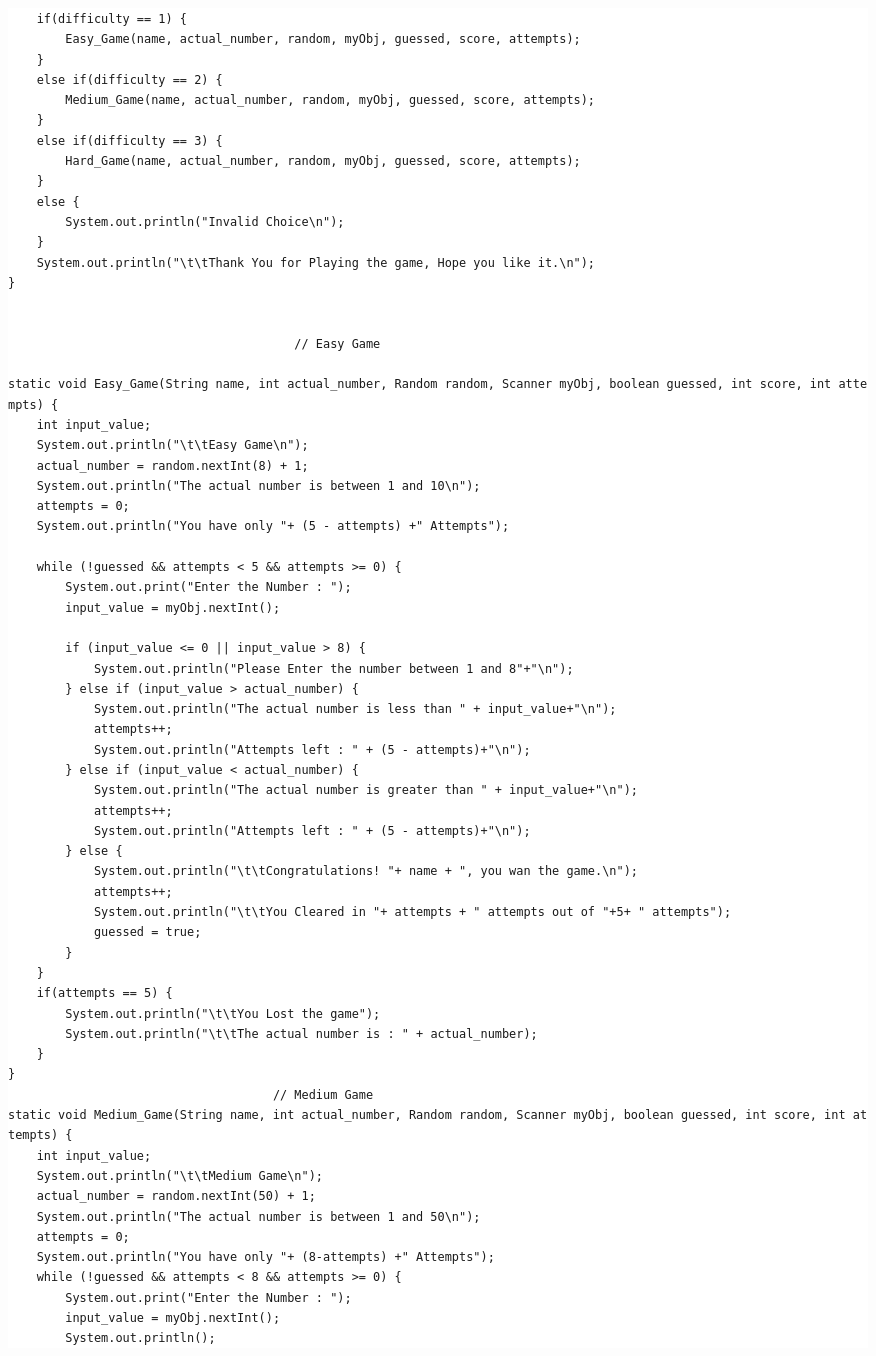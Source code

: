         if(difficulty == 1) {
            Easy_Game(name, actual_number, random, myObj, guessed, score, attempts);
        }
        else if(difficulty == 2) {
            Medium_Game(name, actual_number, random, myObj, guessed, score, attempts);
        }
        else if(difficulty == 3) {
            Hard_Game(name, actual_number, random, myObj, guessed, score, attempts);
        }
        else {
            System.out.println("Invalid Choice\n");
        }
        System.out.println("\t\tThank You for Playing the game, Hope you like it.\n");
    }


                                            // Easy Game

    static void Easy_Game(String name, int actual_number, Random random, Scanner myObj, boolean guessed, int score, int attempts) {
        int input_value;
        System.out.println("\t\tEasy Game\n");
        actual_number = random.nextInt(8) + 1;
        System.out.println("The actual number is between 1 and 10\n");
        attempts = 0;
        System.out.println("You have only "+ (5 - attempts) +" Attempts");
        
        while (!guessed && attempts < 5 && attempts >= 0) {
            System.out.print("Enter the Number : ");
            input_value = myObj.nextInt();
            
            if (input_value <= 0 || input_value > 8) {
                System.out.println("Please Enter the number between 1 and 8"+"\n");
            } else if (input_value > actual_number) {
                System.out.println("The actual number is less than " + input_value+"\n");
                attempts++;
                System.out.println("Attempts left : " + (5 - attempts)+"\n");
            } else if (input_value < actual_number) {
                System.out.println("The actual number is greater than " + input_value+"\n");
                attempts++;
                System.out.println("Attempts left : " + (5 - attempts)+"\n");
            } else {
                System.out.println("\t\tCongratulations! "+ name + ", you wan the game.\n");
                attempts++;
                System.out.println("\t\tYou Cleared in "+ attempts + " attempts out of "+5+ " attempts");
                guessed = true;
            }
        }
        if(attempts == 5) {
            System.out.println("\t\tYou Lost the game");
            System.out.println("\t\tThe actual number is : " + actual_number);
        }
    }
                                         // Medium Game
    static void Medium_Game(String name, int actual_number, Random random, Scanner myObj, boolean guessed, int score, int attempts) {
        int input_value;
        System.out.println("\t\tMedium Game\n");
        actual_number = random.nextInt(50) + 1;
        System.out.println("The actual number is between 1 and 50\n");
        attempts = 0;
        System.out.println("You have only "+ (8-attempts) +" Attempts");
        while (!guessed && attempts < 8 && attempts >= 0) {
            System.out.print("Enter the Number : ");
            input_value = myObj.nextInt();
            System.out.println();